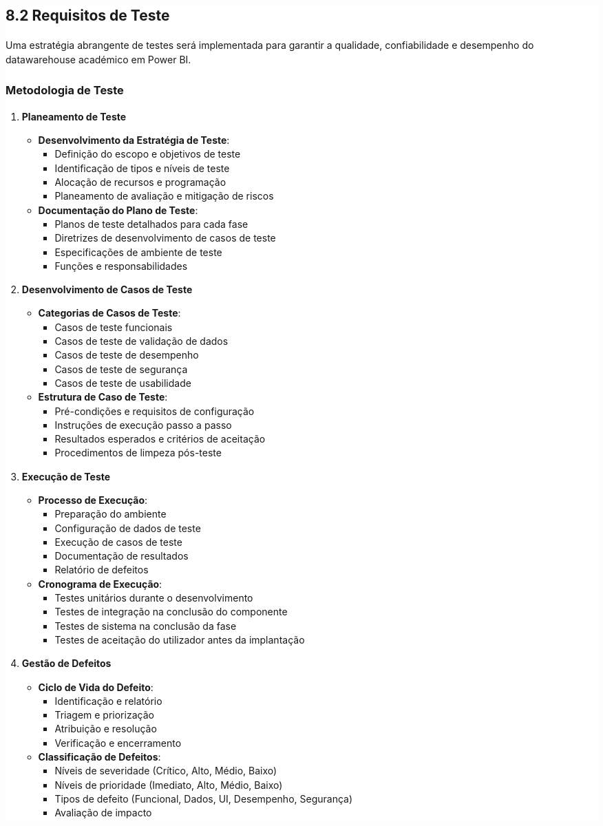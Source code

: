 ## 8.2 Requisitos de Teste

Uma estratégia abrangente de testes será implementada para garantir a qualidade, confiabilidade e desempenho do datawarehouse académico em Power BI.

### Metodologia de Teste

1. **Planeamento de Teste**
   - **Desenvolvimento da Estratégia de Teste**:
     - Definição do escopo e objetivos de teste
     - Identificação de tipos e níveis de teste
     - Alocação de recursos e programação
     - Planeamento de avaliação e mitigação de riscos
   - **Documentação do Plano de Teste**:
     - Planos de teste detalhados para cada fase
     - Diretrizes de desenvolvimento de casos de teste
     - Especificações de ambiente de teste
     - Funções e responsabilidades

2. **Desenvolvimento de Casos de Teste**
   - **Categorias de Casos de Teste**:
     - Casos de teste funcionais
     - Casos de teste de validação de dados
     - Casos de teste de desempenho
     - Casos de teste de segurança
     - Casos de teste de usabilidade
   - **Estrutura de Caso de Teste**:
     - Pré-condições e requisitos de configuração
     - Instruções de execução passo a passo
     - Resultados esperados e critérios de aceitação
     - Procedimentos de limpeza pós-teste

3. **Execução de Teste**
   - **Processo de Execução**:
     - Preparação do ambiente
     - Configuração de dados de teste
     - Execução de casos de teste
     - Documentação de resultados
     - Relatório de defeitos
   - **Cronograma de Execução**:
     - Testes unitários durante o desenvolvimento
     - Testes de integração na conclusão do componente
     - Testes de sistema na conclusão da fase
     - Testes de aceitação do utilizador antes da implantação

4. **Gestão de Defeitos**
   - **Ciclo de Vida do Defeito**:
     - Identificação e relatório
     - Triagem e priorização
     - Atribuição e resolução
     - Verificação e encerramento
   - **Classificação de Defeitos**:
     - Níveis de severidade (Crítico, Alto, Médio, Baixo)
     - Níveis de prioridade (Imediato, Alto, Médio, Baixo)
     - Tipos de defeito (Funcional, Dados, UI, Desempenho, Segurança)
     - Avaliação de impacto
